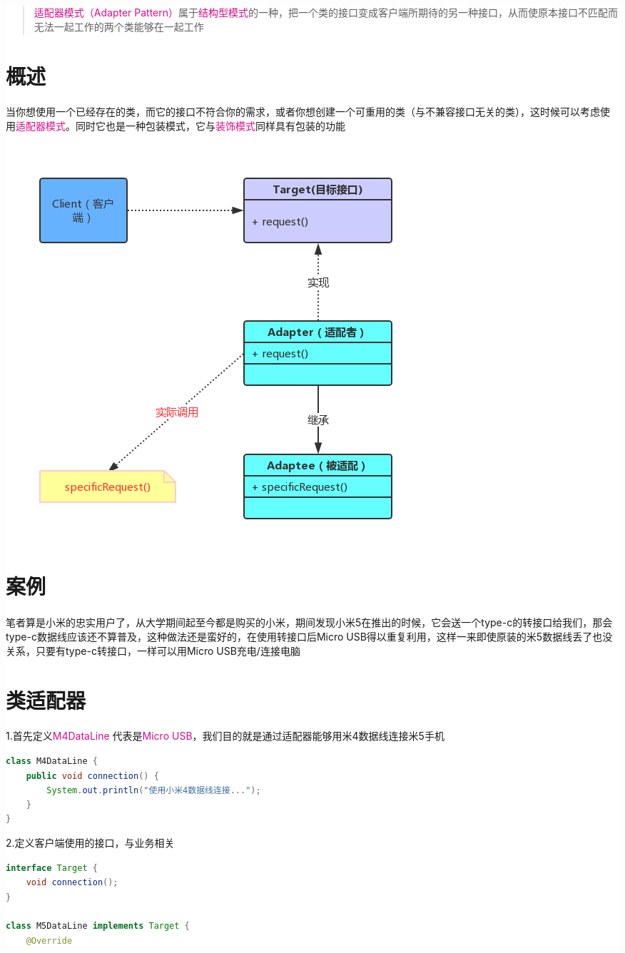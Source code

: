 ><font color=#dc0e89 >适配器模式（Adapter Pattern）</font>属于<font color=#dc0e89 >结构型模式</font>的一种，把一个类的接口变成客户端所期待的另一种接口，从而使原本接口不匹配而无法一起工作的两个类能够在一起工作 

# 概述
当你想使用一个已经存在的类，而它的接口不符合你的需求，或者你想创建一个可重用的类（与不兼容接口无关的类），这时候可以考虑使用<font color=#dc0e89 >适配器模式</font>。同时它也是一种包装模式，它与<font color=#dc0e89 >装饰模式</font>同样具有包装的功能 

![适配器模式](../../images/设计模式/适配器模式.png)

# 案例
笔者算是小米的忠实用户了，从大学期间起至今都是购买的小米，期间发现小米5在推出的时候，它会送一个type-c的转接口给我们，那会type-c数据线应该还不算普及，这种做法还是蛮好的，在使用转接口后Micro USB得以重复利用，这样一来即使原装的米5数据线丢了也没关系，只要有type-c转接口，一样可以用Micro USB充电/连接电脑 

# 类适配器
1.首先定义<font color=#dc0e89 >M4DataLine</font> 代表是<font color=#dc0e89 >Micro USB</font>，我们目的就是通过适配器能够用米4数据线连接米5手机

```java
class M4DataLine {
    public void connection() {
        System.out.println("使用小米4数据线连接...");
    }
}

```
2.定义客户端使用的接口，与业务相关
```java
interface Target {
    void connection();
}

class M5DataLine implements Target {
    @Override
```